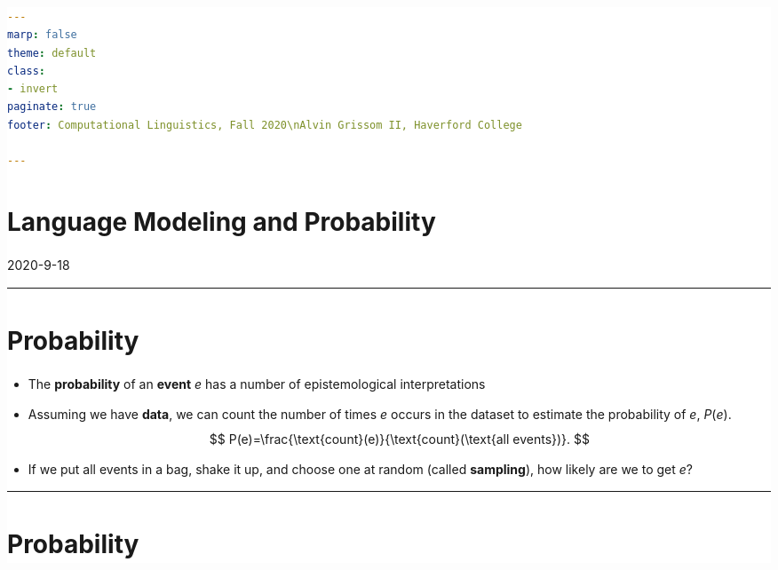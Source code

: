 ```yaml
---
marp: false
theme: default
class:
- invert
paginate: true
footer: Computational Linguistics, Fall 2020\nAlvin Grissom II, Haverford College

---
```

# Language Modeling and Probability
2020-9-18

---
# Probability

- The **probability** of an **event** $e$ has a number of epistemological interpretations
- Assuming we have **data**, we can count the number of times $e$ occurs in the dataset to estimate the probability of $e$, $P(e)$.
$$
P(e)=\frac{\text{count}(e)}{\text{count}(\text{all events})}.
$$

- If we put all events in a bag, shake it up, and choose one at random (called **sampling**), how likely are we to get $e$?

---
# Probability
